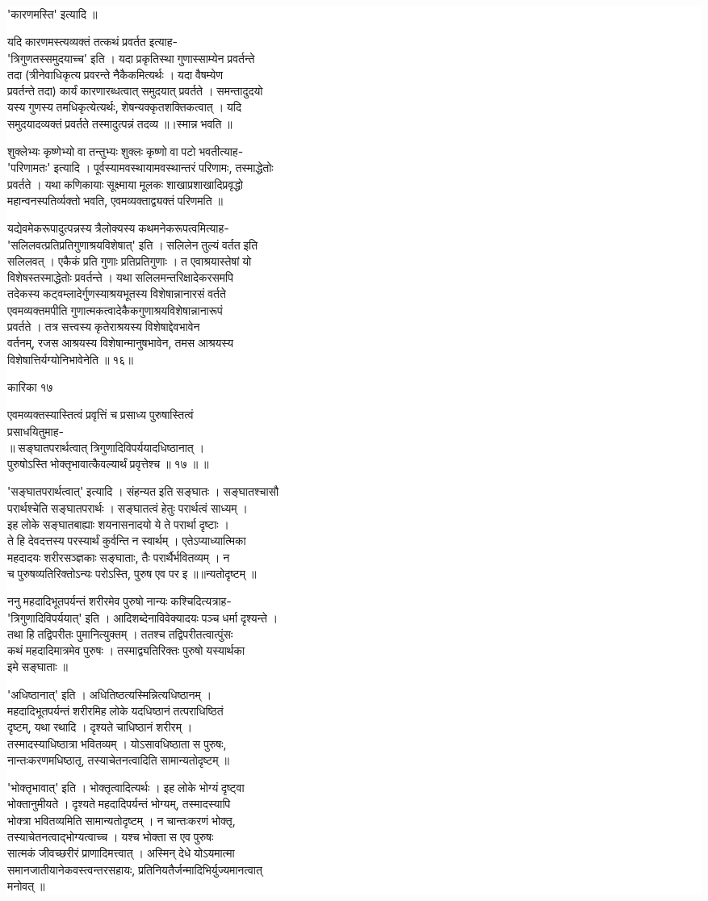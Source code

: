 'कारणमस्ति' इत्यादि ॥  
  
यदि कारणमस्त्यव्यक्तं तत्कथं प्रवर्तत इत्याह-  
'त्रिगुणतस्समुदयाच्च' इति । यदा प्रकृतिस्था गुणास्साम्येन प्रवर्तन्ते  
तदा (त्रीनेवाधिकृत्य प्रवरन्ते नैकैकमित्यर्थः । यदा वैषम्येण  
प्रवर्तन्ते तदा) कार्यं कारणारब्धत्वात् समुदयात् प्रवर्तते । समन्तादुदयो  
यस्य गुणस्य तमधिकृत्येत्यर्थः, शेषन्यक्कृतशक्तिकत्वात् । यदि  
समुदयादव्यक्तं प्रवर्तते तस्मादुत्पन्नं तदव्य ॥।स्मान्न भवति ॥  
  
शुक्लेभ्यः कृष्णेभ्यो वा तन्तुभ्यः शुक्लः कृष्णो वा पटो भवतीत्याह-  
'परिणामतः' इत्यादि । पूर्वस्यामवस्थायामवस्थान्तरं परिणामः, तस्माद्धेतोः  
प्रवर्तते । यथा कणिकायाः सूक्ष्माया मूलकः शाखाप्रशाखादिप्रवृद्धो  
महान्वनस्पतिर्व्यक्तो भवति, एवमव्यक्ताद्व्यक्तं परिणमति ॥  
  
यद्येवमेकरूपादुत्पन्नस्य त्रैलोक्यस्य कथमनेकरूपत्वमित्याह-  
'सलिलवत्प्रतिप्रतिगुणाश्रयविशेषात्' इति । सलिलेन तुल्यं वर्तत इति  
सलिलवत् । एकैकं प्रति गुणाः प्रतिप्रतिगुणाः । त एवाश्रयास्तेषां यो  
विशेषस्तस्माद्धेतोः प्रवर्तन्ते । यथा सलिलमन्तरिक्षादेकरसमपि  
तदेकस्य कट्वम्लादेर्गुणस्याश्रयभूतस्य विशेषान्नानारसं वर्तते  
एवमव्यक्तमपीति गुणात्मकत्वादेकैकगुणाश्रयविशेषान्नानारूपं  
प्रवर्तते । तत्र सत्त्वस्य कृतेराश्रयस्य विशेषाद्देवभावेन  
वर्तनम्, रजस आश्रयस्य विशेषान्मानुषभावेन, तमस आश्रयस्य  
विशेषात्तिर्यग्योनिभावेनेति ॥ १६॥  
  
कारिका १७  
  
एवमव्यक्तस्यास्तित्वं प्रवृत्तिं च प्रसाध्य पुरुषास्तित्वं  
प्रसाधयितुमाह-  
॥ सङ्घातपरार्थत्वात् त्रिगुणादिविपर्ययादधिष्ठानात् ।  
पुरुषोऽस्ति भोक्तृभावात्कैवल्यार्थं प्रवृत्तेश्च ॥ १७ ॥ ॥  
  
'सङ्घातपरार्थत्वात्' इत्यादि । संहन्यत इति सङ्घातः । सङ्घातश्चासौ  
परार्थश्चेति सङ्घातपरार्थः । सङ्घातत्वं हेतुः परार्थत्वं साध्यम् ।  
इह लोके सङ्घातबाह्याः शयनासनादयो ये ते परार्था दृष्टाः ।  
ते हि देवदत्तस्य परस्यार्थं कुर्वन्ति न स्वार्थम् । एतेऽप्याध्यात्मिका  
महदादयः शरीरसञ्ज्ञकाः सङ्घाताः, तैः परार्थैर्भवितव्यम् । न  
च पुरुषव्यतिरिक्तोऽन्यः परोऽस्ति, पुरुष एव पर इ ॥॥न्यतोदृष्टम् ॥  
  
ननु महदादिभूतपर्यन्तं शरीरमेव पुरुषो नान्यः कश्चिदित्यत्राह-  
'त्रिगुणादिविपर्ययात्' इति । आदिशब्देनाविवेक्यादयः पञ्च धर्मा दृश्यन्ते ।  
तथा हि तद्विपरीतः पुमानित्युक्तम् । ततश्च तद्विपरीतत्वात्पुंसः  
कथं महदादिमात्रमेव पुरुषः । तस्माद्व्यतिरिक्तः पुरुषो यस्यार्थका  
इमे सङ्घाताः ॥  
  
'अधिष्ठानात्' इति । अधितिष्ठत्यस्मिन्नित्यधिष्ठानम् ।  
महदादिभूतपर्यन्तं शरीरमिह लोके यदधिष्ठानं तत्पराधिष्ठितं  
दृष्टम्, यथा रथादि । दृश्यते चाधिष्ठानं शरीरम् ।  
तस्मादस्याधिष्ठात्रा भवितव्यम् । योऽसावधिष्ठाता स पुरुषः,  
नान्तःकरणमधिष्ठातृ, तस्याचेतनत्वादिति सामान्यतोदृष्टम् ॥  
  
'भोक्तृभावात्' इति । भोक्तृत्वादित्यर्थः । इह लोके भोग्यं दृष्ट्वा  
भोक्तानुमीयते । दृश्यते महदादिपर्यन्तं भोग्यम्, तस्मादस्यापि  
भोक्त्रा भवितव्यमिति सामान्यतोदृष्टम् । न चान्तःकरणं भोक्तृ,  
तस्याचेतनत्वाद्भोग्यत्वाच्च । यश्च भोक्ता स एव पुरुषः  
सात्मकं जीवच्छरीरं प्राणादिमत्त्वात् । अस्मिन् देधे योऽयमात्मा  
समानजातीयानेकवस्त्वन्तरसहायः, प्रतिनियतैर्जन्मादिभिर्युज्यमानत्वात्  
मनोवत् ॥  
  